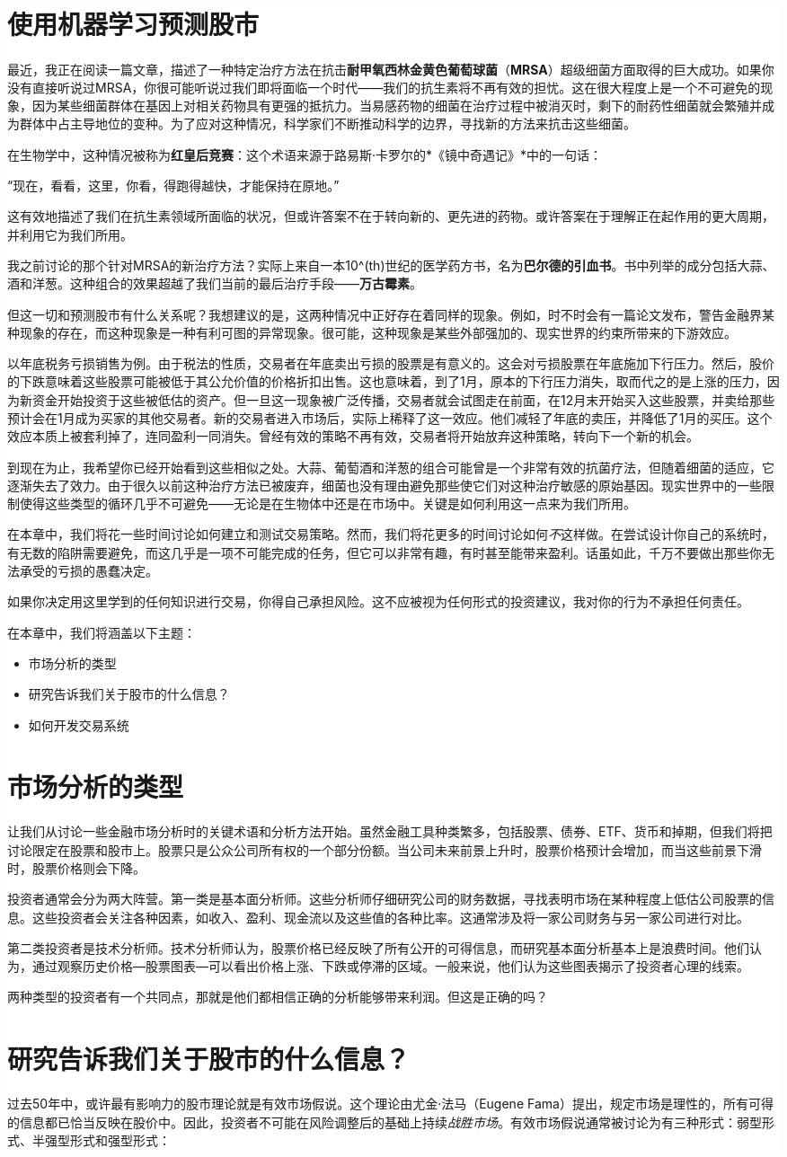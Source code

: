 # 使用机器学习预测股市

最近，我正在阅读一篇文章，描述了一种特定治疗方法在抗击**耐甲氧西林金黄色葡萄球菌**（**MRSA**）超级细菌方面取得的巨大成功。如果你没有直接听说过MRSA，你很可能听说过我们即将面临一个时代——我们的抗生素将不再有效的担忧。这在很大程度上是一个不可避免的现象，因为某些细菌群体在基因上对相关药物具有更强的抵抗力。当易感药物的细菌在治疗过程中被消灭时，剩下的耐药性细菌就会繁殖并成为群体中占主导地位的变种。为了应对这种情况，科学家们不断推动科学的边界，寻找新的方法来抗击这些细菌。

在生物学中，这种情况被称为**红皇后竞赛**：这个术语来源于路易斯·卡罗尔的*《镜中奇遇记》*中的一句话：

“现在，看看，这里，你看，得跑得越快，才能保持在原地。”

这有效地描述了我们在抗生素领域所面临的状况，但或许答案不在于转向新的、更先进的药物。或许答案在于理解正在起作用的更大周期，并利用它为我们所用。

我之前讨论的那个针对MRSA的新治疗方法？实际上来自一本10^(th)世纪的医学药方书，名为**巴尔德的引血书**。书中列举的成分包括大蒜、酒和洋葱。这种组合的效果超越了我们当前的最后治疗手段——**万古霉素**。

但这一切和预测股市有什么关系呢？我想建议的是，这两种情况中正好存在着同样的现象。例如，时不时会有一篇论文发布，警告金融界某种现象的存在，而这种现象是一种有利可图的异常现象。很可能，这种现象是某些外部强加的、现实世界的约束所带来的下游效应。

以年底税务亏损销售为例。由于税法的性质，交易者在年底卖出亏损的股票是有意义的。这会对亏损股票在年底施加下行压力。然后，股价的下跌意味着这些股票可能被低于其公允价值的价格折扣出售。这也意味着，到了1月，原本的下行压力消失，取而代之的是上涨的压力，因为新资金开始投资于这些被低估的资产。但一旦这一现象被广泛传播，交易者就会试图走在前面，在12月末开始买入这些股票，并卖给那些预计会在1月成为买家的其他交易者。新的交易者进入市场后，实际上稀释了这一效应。他们减轻了年底的卖压，并降低了1月的买压。这个效应本质上被套利掉了，连同盈利一同消失。曾经有效的策略不再有效，交易者将开始放弃这种策略，转向下一个新的机会。

到现在为止，我希望你已经开始看到这些相似之处。大蒜、葡萄酒和洋葱的组合可能曾是一个非常有效的抗菌疗法，但随着细菌的适应，它逐渐失去了效力。由于很久以前这种治疗方法已被废弃，细菌也没有理由避免那些使它们对这种治疗敏感的原始基因。现实世界中的一些限制使得这些类型的循环几乎不可避免——无论是在生物体中还是在市场中。关键是如何利用这一点来为我们所用。

在本章中，我们将花一些时间讨论如何建立和测试交易策略。然而，我们将花更多的时间讨论如何*不*这样做。在尝试设计你自己的系统时，有无数的陷阱需要避免，而这几乎是一项不可能完成的任务，但它可以非常有趣，有时甚至能带来盈利。话虽如此，千万不要做出那些你无法承受的亏损的愚蠢决定。

如果你决定用这里学到的任何知识进行交易，你得自己承担风险。这不应被视为任何形式的投资建议，我对你的行为不承担任何责任。

在本章中，我们将涵盖以下主题：

+   市场分析的类型

+   研究告诉我们关于股市的什么信息？

+   如何开发交易系统

# 市场分析的类型

让我们从讨论一些金融市场分析时的关键术语和分析方法开始。虽然金融工具种类繁多，包括股票、债券、ETF、货币和掉期，但我们将把讨论限定在股票和股市上。股票只是公众公司所有权的一个部分份额。当公司未来前景上升时，股票价格预计会增加，而当这些前景下滑时，股票价格则会下降。

投资者通常会分为两大阵营。第一类是基本面分析师。这些分析师仔细研究公司的财务数据，寻找表明市场在某种程度上低估公司股票的信息。这些投资者会关注各种因素，如收入、盈利、现金流以及这些值的各种比率。这通常涉及将一家公司财务与另一家公司进行对比。

第二类投资者是技术分析师。技术分析师认为，股票价格已经反映了所有公开的可得信息，而研究基本面分析基本上是浪费时间。他们认为，通过观察历史价格—股票图表—可以看出价格上涨、下跌或停滞的区域。一般来说，他们认为这些图表揭示了投资者心理的线索。

两种类型的投资者有一个共同点，那就是他们都相信正确的分析能够带来利润。但这是正确的吗？

# 研究告诉我们关于股市的什么信息？

过去50年中，或许最有影响力的股市理论就是有效市场假说。这个理论由尤金·法马（Eugene Fama）提出，规定市场是理性的，所有可得的信息都已恰当反映在股价中。因此，投资者不可能在风险调整后的基础上持续*战胜市场*。有效市场假说通常被讨论为有三种形式：弱型形式、半强型形式和强型形式：
